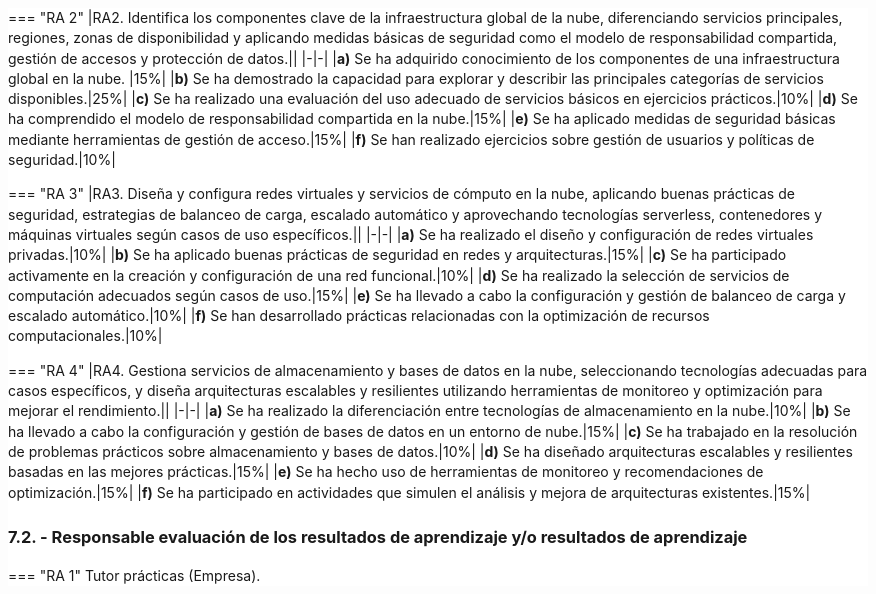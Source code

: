 === "RA 2"
    |RA2. Identifica los componentes clave de la infraestructura global de la nube, diferenciando servicios principales, regiones, zonas de disponibilidad y aplicando medidas básicas de seguridad como el modelo de responsabilidad compartida, gestión de accesos y protección de datos.||
    |-|-|
    |**a)** Se ha adquirido conocimiento de los componentes de una infraestructura global en la nube. |15%|
    |**b)** Se ha demostrado la capacidad para explorar y describir las principales categorías de servicios disponibles.|25%|
    |**c)** Se ha realizado una evaluación del uso adecuado de servicios básicos en ejercicios prácticos.|10%|
    |**d)** Se ha comprendido el modelo de responsabilidad compartida en la nube.|15%|
    |**e)** Se ha aplicado medidas de seguridad básicas mediante herramientas de gestión de acceso.|15%|
    |**f)** Se han realizado ejercicios sobre gestión de usuarios y políticas de seguridad.|10%|

=== "RA 3"
    |RA3. Diseña y configura redes virtuales y servicios de cómputo en la nube, aplicando buenas prácticas de seguridad, estrategias de balanceo de carga, escalado automático y aprovechando tecnologías serverless, contenedores y máquinas virtuales según casos de uso específicos.||
    |-|-|
    |**a)** Se ha realizado el diseño y configuración de redes virtuales privadas.|10%|
    |**b)** Se ha aplicado buenas prácticas de seguridad en redes y arquitecturas.|15%|
    |**c)** Se ha participado activamente en la creación y configuración de una red funcional.|10%|
    |**d)** Se ha realizado la selección de servicios de computación adecuados según casos de uso.|15%|
    |**e)** Se ha llevado a cabo la configuración y gestión de balanceo de carga y escalado automático.|10%|
    |**f)** Se han desarrollado prácticas relacionadas con la optimización de recursos computacionales.|10%|

=== "RA 4"
    |RA4. Gestiona servicios de almacenamiento y bases de datos en la nube, seleccionando tecnologías adecuadas para casos específicos, y diseña arquitecturas escalables y resilientes utilizando herramientas de monitoreo y optimización para mejorar el rendimiento.||
    |-|-|
    |**a)** Se ha realizado la diferenciación entre tecnologías de almacenamiento en la nube.|10%|
    |**b)** Se ha llevado a cabo la configuración y gestión de bases de datos en un entorno de nube.|15%|
    |**c)** Se ha trabajado en la resolución de problemas prácticos sobre almacenamiento y bases de datos.|10%|
    |**d)** Se ha diseñado arquitecturas escalables y resilientes basadas en las mejores prácticas.|15%|
    |**e)** Se ha hecho uso de herramientas de monitoreo y recomendaciones de optimización.|15%|
    |**f)** Se ha participado en actividades que simulen el análisis y mejora de arquitecturas existentes.|15%|
    

### **7.2. - Responsable evaluación de los resultados de aprendizaje y/o resultados de aprendizaje**

=== "RA 1"
    Tutor prácticas (Empresa). 
